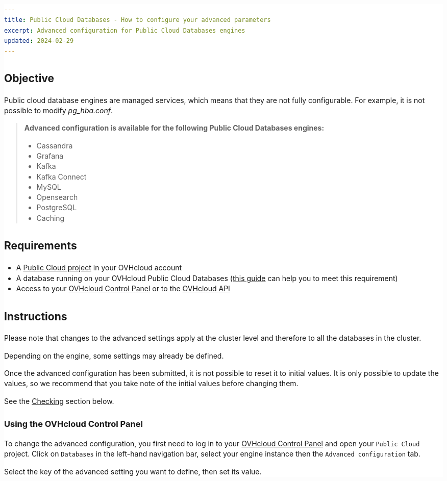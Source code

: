 ```yaml
---
title: Public Cloud Databases - How to configure your advanced parameters
excerpt: Advanced configuration for Public Cloud Databases engines
updated: 2024-02-29
---
```


## Objective

Public cloud database engines are managed services, which means that they are not fully configurable. For example, it is not possible to modify *pg_hba.conf*.

> **Advanced configuration is available for the following Public Cloud Databases engines:**
> - Cassandra
> - Grafana
> - Kafka
> - Kafka Connect
> - MySQL
> - Opensearch
> - PostgreSQL
> - Caching

## Requirements

- A [Public Cloud project](https://www.ovhcloud.com/en-gb/public-cloud/) in your OVHcloud account   
- A database running on your OVHcloud Public Cloud Databases ([this guide](/pages/public_cloud/public_cloud_databases/databases_01_order_control_panel) can help you to meet this requirement)   
- Access to your [OVHcloud Control Panel](https://www.ovh.com/auth/?action=gotomanager&from=https://www.ovh.co.uk/&ovhSubsidiary=GB) or to the [OVHcloud API](https://api.ovh.com/)   

## Instructions

Please note that changes to the advanced settings apply at the cluster level and therefore to all the databases in the cluster.

Depending on the engine, some settings may already be defined.

Once the advanced configuration has been submitted, it is not possible to reset it to initial values. It is only possible to update the values, so we recommend that you take note of the initial values before changing them.

See the [Checking](#checking) section below.

### Using the OVHcloud Control Panel

To change the advanced configuration, you first need to log in to your [OVHcloud Control Panel](https://www.ovh.com/auth/?action=gotomanager&from=https://www.ovh.co.uk/&ovhSubsidiary=GB) and open your `Public Cloud` project. Click on `Databases` in the left-hand navigation bar, select your engine instance then the `Advanced configuration` tab.

Select the key of the advanced setting you want to define, then set its value.
